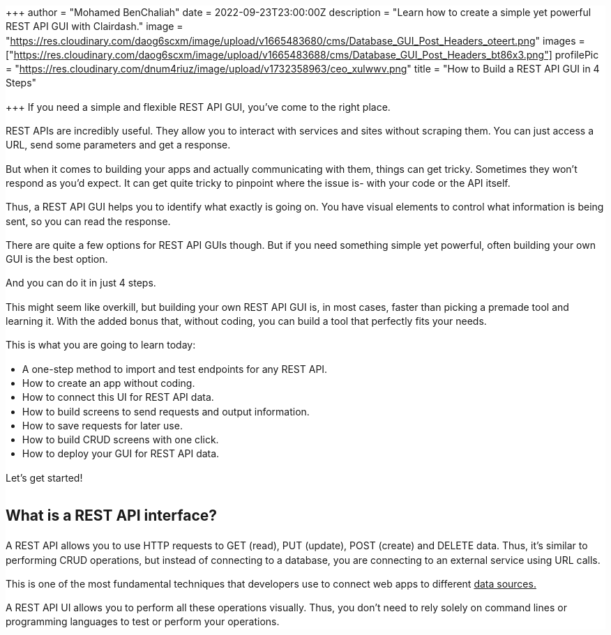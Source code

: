 +++
author = "Mohamed BenChaliah"
date = 2022-09-23T23:00:00Z
description = "Learn how to create a simple yet powerful REST API GUI with Clairdash."
image = "https://res.cloudinary.com/daog6scxm/image/upload/v1665483680/cms/Database_GUI_Post_Headers_oteert.png"
images = ["https://res.cloudinary.com/daog6scxm/image/upload/v1665483688/cms/Database_GUI_Post_Headers_bt86x3.png"]
profilePic = "https://res.cloudinary.com/dnum4riuz/image/upload/v1732358963/ceo_xulwwv.png"
title = "How to Build a REST API GUI in 4 Steps"

+++
If you need a simple and flexible REST API GUI, you’ve come to the right place.

REST APIs are incredibly useful. They allow you to interact with services and sites without scraping them. You can just access a URL, send some parameters and get a response.

But when it comes to building your apps and actually communicating with them, things can get tricky. Sometimes they won’t respond as you’d expect. It can get quite tricky to pinpoint where the issue is- with your code or the API itself.

Thus, a REST API GUI helps you to identify what exactly is going on. You have visual elements to control what information is being sent, so you can read the response.

There are quite a few options for REST API GUIs though. But if you need something simple yet powerful, often building your own GUI is the best option.

And you can do it in just 4 steps.

This might seem like overkill, but building your own REST API GUI is, in most cases, faster than picking a premade tool and learning it. With the added bonus that, without coding, you can build a tool that perfectly fits your needs.

This is what you are going to learn today:

- A one-step method to import and test endpoints for any REST API.
- How to create an app without coding.
- How to connect this UI for REST API data.
- How to build screens to send requests and output information.
- How to save requests for later use.
- How to build CRUD screens with one click.
- How to deploy your GUI for REST API data.

Let’s get started!

## What is a REST API interface?

A REST API allows you to use HTTP requests to GET (read), PUT (update), POST (create) and DELETE data. Thus, it’s similar to performing CRUD operations, but instead of connecting to a database, you are connecting to an external service using URL calls.

This is one of the most fundamental techniques that developers use to connect web apps to different [data sources.](https://clairdash.com/blog/data/data-sources/)

A REST API UI allows you to perform all these operations visually. Thus, you don’t need to rely solely on command lines or programming languages to test or perform your operations.
